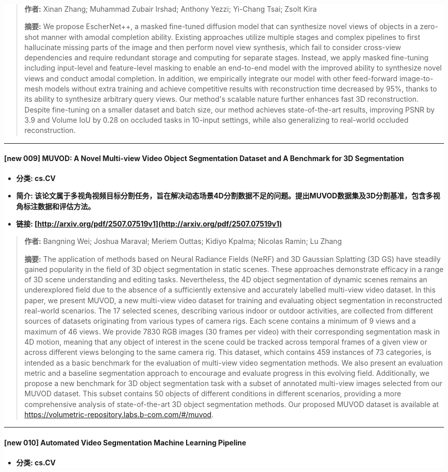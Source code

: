 > **作者:** Xinan Zhang; Muhammad Zubair Irshad; Anthony Yezzi; Yi-Chang Tsai; Zsolt Kira
>
> **摘要:** We propose EscherNet++, a masked fine-tuned diffusion model that can synthesize novel views of objects in a zero-shot manner with amodal completion ability. Existing approaches utilize multiple stages and complex pipelines to first hallucinate missing parts of the image and then perform novel view synthesis, which fail to consider cross-view dependencies and require redundant storage and computing for separate stages. Instead, we apply masked fine-tuning including input-level and feature-level masking to enable an end-to-end model with the improved ability to synthesize novel views and conduct amodal completion. In addition, we empirically integrate our model with other feed-forward image-to-mesh models without extra training and achieve competitive results with reconstruction time decreased by 95%, thanks to its ability to synthesize arbitrary query views. Our method's scalable nature further enhances fast 3D reconstruction. Despite fine-tuning on a smaller dataset and batch size, our method achieves state-of-the-art results, improving PSNR by 3.9 and Volume IoU by 0.28 on occluded tasks in 10-input settings, while also generalizing to real-world occluded reconstruction.
>
---
#### [new 009] MUVOD: A Novel Multi-view Video Object Segmentation Dataset and A Benchmark for 3D Segmentation
- **分类: cs.CV**

- **简介: 该论文属于多视角视频目标分割任务，旨在解决动态场景4D分割数据不足的问题。提出MUVOD数据集及3D分割基准，包含多视角标注数据和评估方法。**

- **链接: [http://arxiv.org/pdf/2507.07519v1](http://arxiv.org/pdf/2507.07519v1)**

> **作者:** Bangning Wei; Joshua Maraval; Meriem Outtas; Kidiyo Kpalma; Nicolas Ramin; Lu Zhang
>
> **摘要:** The application of methods based on Neural Radiance Fields (NeRF) and 3D Gaussian Splatting (3D GS) have steadily gained popularity in the field of 3D object segmentation in static scenes. These approaches demonstrate efficacy in a range of 3D scene understanding and editing tasks. Nevertheless, the 4D object segmentation of dynamic scenes remains an underexplored field due to the absence of a sufficiently extensive and accurately labelled multi-view video dataset. In this paper, we present MUVOD, a new multi-view video dataset for training and evaluating object segmentation in reconstructed real-world scenarios. The 17 selected scenes, describing various indoor or outdoor activities, are collected from different sources of datasets originating from various types of camera rigs. Each scene contains a minimum of 9 views and a maximum of 46 views. We provide 7830 RGB images (30 frames per video) with their corresponding segmentation mask in 4D motion, meaning that any object of interest in the scene could be tracked across temporal frames of a given view or across different views belonging to the same camera rig. This dataset, which contains 459 instances of 73 categories, is intended as a basic benchmark for the evaluation of multi-view video segmentation methods. We also present an evaluation metric and a baseline segmentation approach to encourage and evaluate progress in this evolving field. Additionally, we propose a new benchmark for 3D object segmentation task with a subset of annotated multi-view images selected from our MUVOD dataset. This subset contains 50 objects of different conditions in different scenarios, providing a more comprehensive analysis of state-of-the-art 3D object segmentation methods. Our proposed MUVOD dataset is available at https://volumetric-repository.labs.b-com.com/#/muvod.
>
---
#### [new 010] Automated Video Segmentation Machine Learning Pipeline
- **分类: cs.CV**
